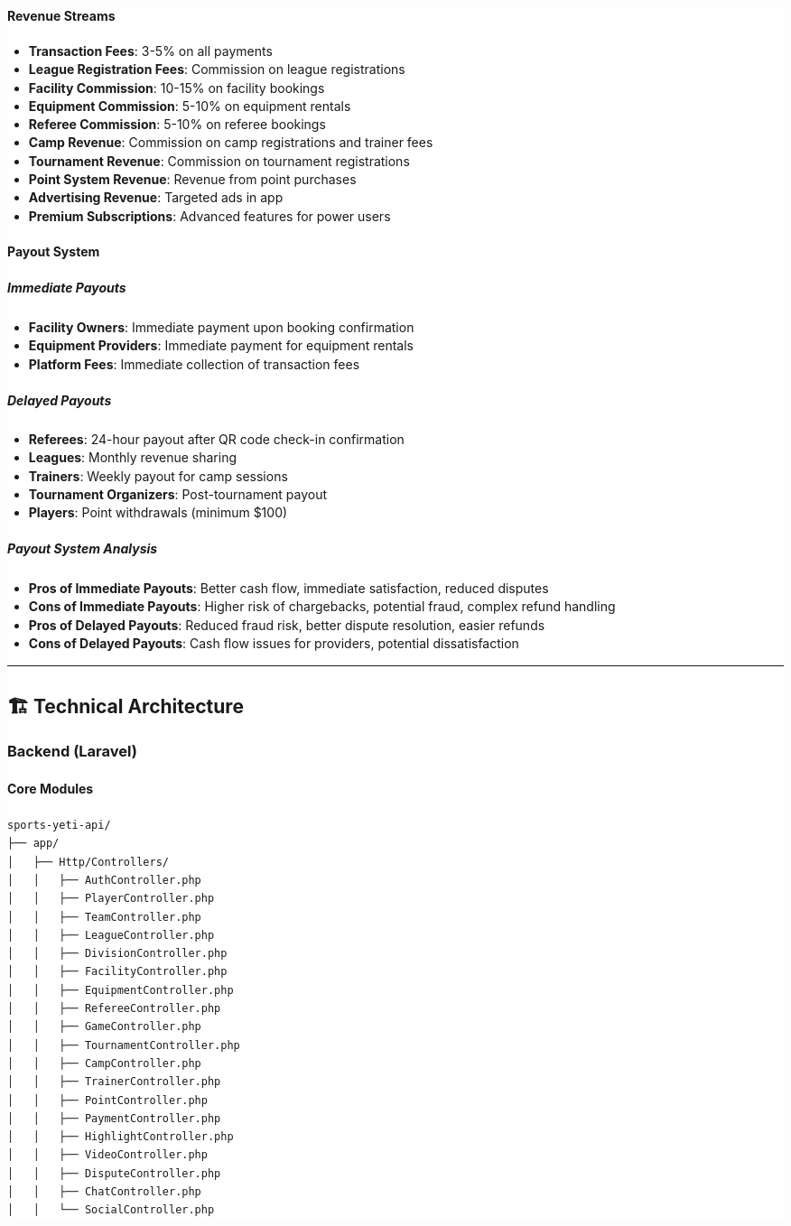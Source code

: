 #### **Revenue Streams**
- **Transaction Fees**: 3-5% on all payments
- **League Registration Fees**: Commission on league registrations
- **Facility Commission**: 10-15% on facility bookings
- **Equipment Commission**: 5-10% on equipment rentals
- **Referee Commission**: 5-10% on referee bookings
- **Camp Revenue**: Commission on camp registrations and trainer fees
- **Tournament Revenue**: Commission on tournament registrations
- **Point System Revenue**: Revenue from point purchases
- **Advertising Revenue**: Targeted ads in app
- **Premium Subscriptions**: Advanced features for power users

#### **Payout System**

##### **Immediate Payouts**
- **Facility Owners**: Immediate payment upon booking confirmation
- **Equipment Providers**: Immediate payment for equipment rentals
- **Platform Fees**: Immediate collection of transaction fees

##### **Delayed Payouts**
- **Referees**: 24-hour payout after QR code check-in confirmation
- **Leagues**: Monthly revenue sharing
- **Trainers**: Weekly payout for camp sessions
- **Tournament Organizers**: Post-tournament payout
- **Players**: Point withdrawals (minimum $100)

##### **Payout System Analysis**
- **Pros of Immediate Payouts**: Better cash flow, immediate satisfaction, reduced disputes
- **Cons of Immediate Payouts**: Higher risk of chargebacks, potential fraud, complex refund handling
- **Pros of Delayed Payouts**: Reduced fraud risk, better dispute resolution, easier refunds
- **Cons of Delayed Payouts**: Cash flow issues for providers, potential dissatisfaction

---

## 🏗️ Technical Architecture

### **Backend (Laravel)**

#### **Core Modules**
```
sports-yeti-api/
├── app/
│   ├── Http/Controllers/
│   │   ├── AuthController.php
│   │   ├── PlayerController.php
│   │   ├── TeamController.php
│   │   ├── LeagueController.php
│   │   ├── DivisionController.php
│   │   ├── FacilityController.php
│   │   ├── EquipmentController.php
│   │   ├── RefereeController.php
│   │   ├── GameController.php
│   │   ├── TournamentController.php
│   │   ├── CampController.php
│   │   ├── TrainerController.php
│   │   ├── PointController.php
│   │   ├── PaymentController.php
│   │   ├── HighlightController.php
│   │   ├── VideoController.php
│   │   ├── DisputeController.php
│   │   ├── ChatController.php
│   │   └── SocialController.php
```
